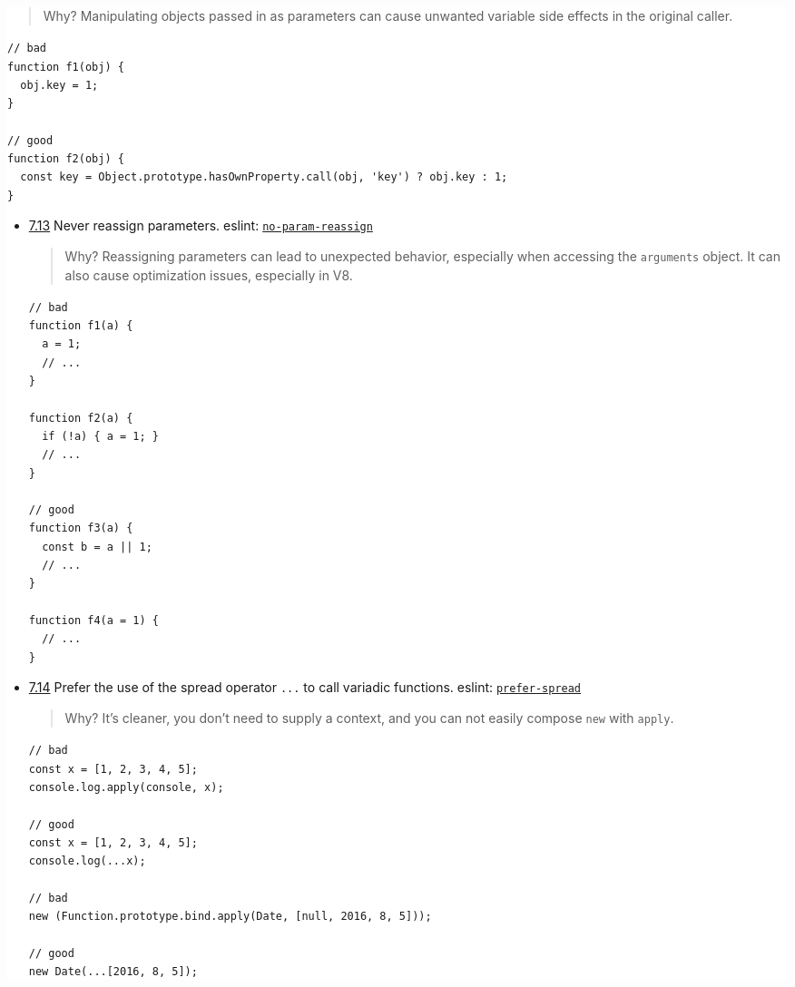   > Why? Manipulating objects passed in as parameters can cause unwanted variable side effects in the original caller.

  ```
  // bad
  function f1(obj) {
    obj.key = 1;
  }
  
  // good
  function f2(obj) {
    const key = Object.prototype.hasOwnProperty.call(obj, 'key') ? obj.key : 1;
  }
  ```



- [7.13](https://airbnb.io/javascript/#functions--reassign-params) Never reassign parameters. eslint: [`no-param-reassign`](https://eslint.org/docs/rules/no-param-reassign.html)

  > Why? Reassigning parameters can lead to unexpected behavior, especially when accessing the `arguments` object. It can also cause optimization issues, especially in V8.

  ```
  // bad
  function f1(a) {
    a = 1;
    // ...
  }
  
  function f2(a) {
    if (!a) { a = 1; }
    // ...
  }
  
  // good
  function f3(a) {
    const b = a || 1;
    // ...
  }
  
  function f4(a = 1) {
    // ...
  }
  ```



- [7.14](https://airbnb.io/javascript/#functions--spread-vs-apply) Prefer the use of the spread operator `...` to call variadic functions. eslint: [`prefer-spread`](https://eslint.org/docs/rules/prefer-spread)

  > Why? It’s cleaner, you don’t need to supply a context, and you can not easily compose `new` with `apply`.

  ```
  // bad
  const x = [1, 2, 3, 4, 5];
  console.log.apply(console, x);
  
  // good
  const x = [1, 2, 3, 4, 5];
  console.log(...x);
  
  // bad
  new (Function.prototype.bind.apply(Date, [null, 2016, 8, 5]));
  
  // good
  new Date(...[2016, 8, 5]);
  ```